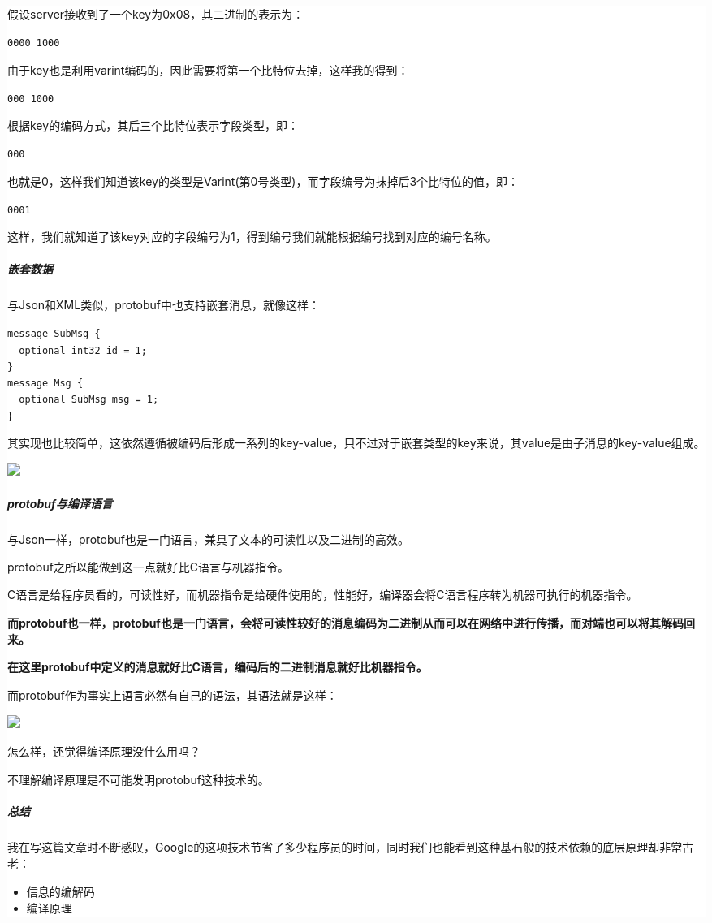 假设server接收到了一个key为0x08，其二进制的表示为：

```
0000 1000
```

由于key也是利用varint编码的，因此需要将第一个比特位去掉，这样我的得到：

```
000 1000
```

根据key的编码方式，其后三个比特位表示字段类型，即：

```
000
```

也就是0，这样我们知道该key的类型是Varint(第0号类型)，而字段编号为抹掉后3个比特位的值，即：

```
0001
```

这样，我们就知道了该key对应的字段编号为1，得到编号我们就能根据编号找到对应的编号名称。

##### **嵌套数据**

与Json和XML类似，protobuf中也支持嵌套消息，就像这样：

```
message SubMsg {
  optional int32 id = 1;
}
message Msg {
  optional SubMsg msg = 1;
}
```

其实现也比较简单，这依然遵循被编码后形成一系列的key-value，只不过对于嵌套类型的key来说，其value是由子消息的key-value组成。

![](https://mmbiz.qpic.cn/mmbiz_png/9BK2WL6kfcSCXoaxqqRBfarR6UXcHSsx6fVQpyY6J2wKQoz9cMxBvOO4DoAw0gVwWt7eN0cqKB8BtibRDAwIfww/640?wx_fmt=png)

  

##### protobuf与编译语言

与Json一样，protobuf也是一门语言，兼具了文本的可读性以及二进制的高效。

protobuf之所以能做到这一点就好比C语言与机器指令。

C语言是给程序员看的，可读性好，而机器指令是给硬件使用的，性能好，编译器会将C语言程序转为机器可执行的机器指令。

**而protobuf也一样，protobuf也是一门语言，会将可读性较好的消息编码为二进制从而可以在网络中进行传播，而对端也可以将其解码回来。** 

**在这里protobuf中定义的消息就好比C语言，编码后的二进制消息就好比机器指令。** 

而protobuf作为事实上语言必然有自己的语法，其语法就是这样：

![](https://mmbiz.qpic.cn/mmbiz_png/9BK2WL6kfcSCXoaxqqRBfarR6UXcHSsxZBVsstpaTVE7Gr1TtbNtJfanibWRhm5pugaEh1DUFwyopicsoWN2O38g/640?wx_fmt=png)

怎么样，还觉得编译原理没什么用吗？

不理解编译原理是不可能发明protobuf这种技术的。

##### 总结

我在写这篇文章时不断感叹，Google的这项技术节省了多少程序员的时间，同时我们也能看到这种基石般的技术依赖的底层原理却非常古老：

*   信息的编解码
*   编译原理
